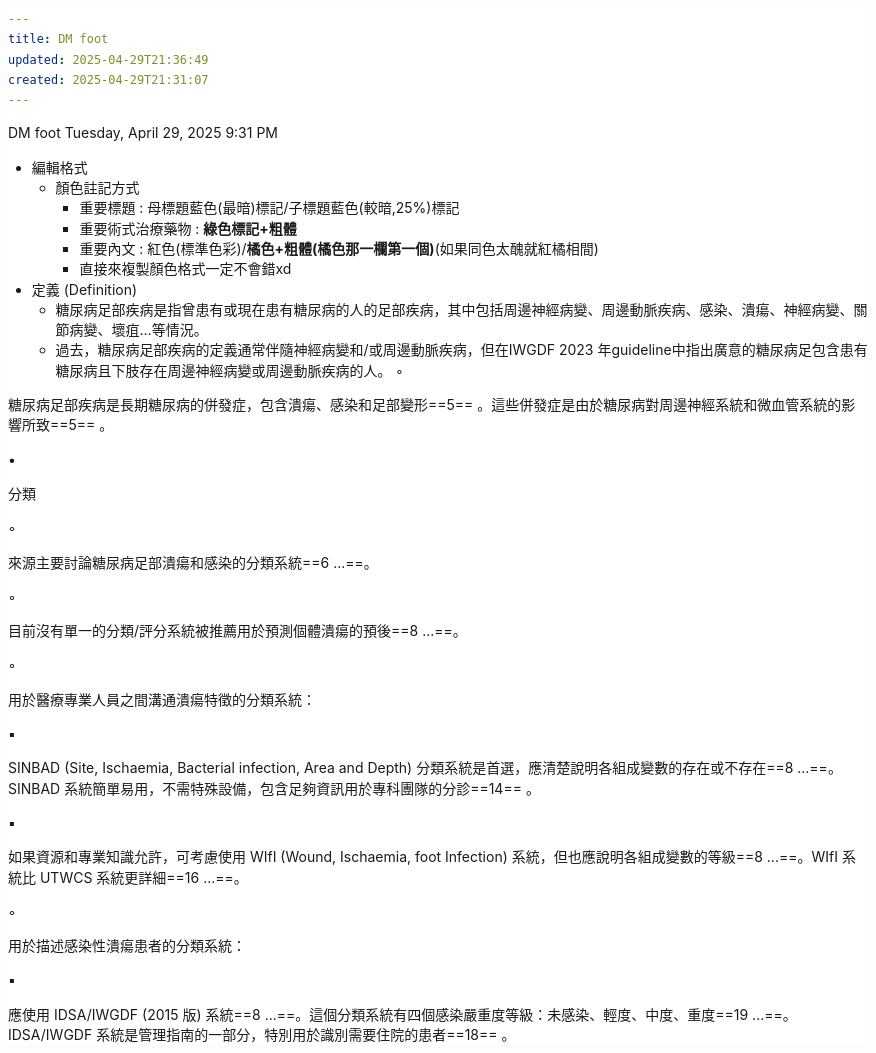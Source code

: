 ```yaml
---
title: DM foot
updated: 2025-04-29T21:36:49
created: 2025-04-29T21:31:07
---
```


DM foot
Tuesday, April 29, 2025
9:31 PM

- 編輯格式
  - 顏色註記方式
    - 重要標題 : 母標題藍色(最暗)標記/子標題藍色(較暗,25%)標記
    - 重要術式治療藥物 : **綠色標記+粗體**
    - 重要內文 : 紅色(標準色彩)/**橘色+粗體(橘色那一欄第一個)**(如果同色太醜就紅橘相間)
    - 直接來複製顏色格式一定不會錯xd
- 定義 (Definition)
  - 糖尿病足部疾病是指曾患有或現在患有糖尿病的人的足部疾病，其中包括周邊神經病變、周邊動脈疾病、感染、潰瘍、神經病變、關節病變、壞疽…等情況。
  - 過去，糖尿病足部疾病的定義通常伴隨神經病變和/或周邊動脈疾病，但在IWGDF 2023 年guideline中指出廣意的糖尿病足包含患有糖尿病且下肢存在周邊神經病變或周邊動脈疾病的人。
◦

糖尿病足部疾病是長期糖尿病的併發症，包含潰瘍、感染和足部變形==5== 。這些併發症是由於糖尿病對周邊神經系統和微血管系統的影響所致==5== 。

•

分類

◦

來源主要討論糖尿病足部潰瘍和感染的分類系統==6 ...==。

◦

目前沒有單一的分類/評分系統被推薦用於預測個體潰瘍的預後==8 ...==。

◦

用於醫療專業人員之間溝通潰瘍特徵的分類系統：

▪

SINBAD (Site, Ischaemia, Bacterial infection, Area and Depth) 分類系統是首選，應清楚說明各組成變數的存在或不存在==8 ...==。SINBAD 系統簡單易用，不需特殊設備，包含足夠資訊用於專科團隊的分診==14== 。

▪

如果資源和專業知識允許，可考慮使用 WIfI (Wound, Ischaemia, foot Infection) 系統，但也應說明各組成變數的等級==8 ...==。WIfI 系統比 UTWCS 系統更詳細==16 ...==。

◦

用於描述感染性潰瘍患者的分類系統：

▪

應使用 IDSA/IWGDF (2015 版) 系統==8 ...==。這個分類系統有四個感染嚴重度等級：未感染、輕度、中度、重度==19 ...==。IDSA/IWGDF 系統是管理指南的一部分，特別用於識別需要住院的患者==18== 。
